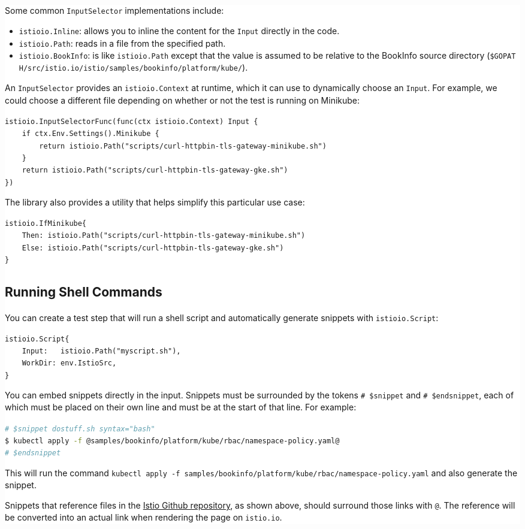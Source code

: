 Some common `InputSelector` implementations include:

- `istioio.Inline`: allows you to inline the content for the `Input` directly in the code.
- `istioio.Path`: reads in a file from the specified path.
- `istioio.BookInfo`: is like `istioio.Path` except that the value is assumed to be
relative to the BookInfo source directory (`$GOPATH/src/istio.io/istio/samples/bookinfo/platform/kube/`).

An `InputSelector` provides an `istioio.Context` at runtime, which it can use to
dynamically choose an `Input`. For example, we could choose a different file depending on
whether or not the test is running on Minikube:

```golang
istioio.InputSelectorFunc(func(ctx istioio.Context) Input {
    if ctx.Env.Settings().Minikube {
        return istioio.Path("scripts/curl-httpbin-tls-gateway-minikube.sh")
    }
    return istioio.Path("scripts/curl-httpbin-tls-gateway-gke.sh")
})
```

The library also provides a utility that helps simplify this particular use case:

```golang
istioio.IfMinikube{
    Then: istioio.Path("scripts/curl-httpbin-tls-gateway-minikube.sh")
    Else: istioio.Path("scripts/curl-httpbin-tls-gateway-gke.sh")
}
```

## Running Shell Commands

You can create a test step that will run a shell script and automatically generate
snippets with `istioio.Script`:

```golang
istioio.Script{
    Input:   istioio.Path("myscript.sh"),
    WorkDir: env.IstioSrc,
}
```

You can embed snippets directly in the input. Snippets must be surrounded by the
tokens `# $snippet` and `# $endsnippet`, each of which must be placed on their own
line and must be at the start of that line. For example:

```bash
# $snippet dostuff.sh syntax="bash"
$ kubectl apply -f @samples/bookinfo/platform/kube/rbac/namespace-policy.yaml@
# $endsnippet
```

This will run the command
`kubectl apply -f samples/bookinfo/platform/kube/rbac/namespace-policy.yaml` and
also generate the snippet.

Snippets that reference files in the
[Istio Github repository](`https://github.com/istio/istio`), as shown above, should
surround those links with `@`. The reference will be converted into an actual link
when rendering the page on `istio.io`.
